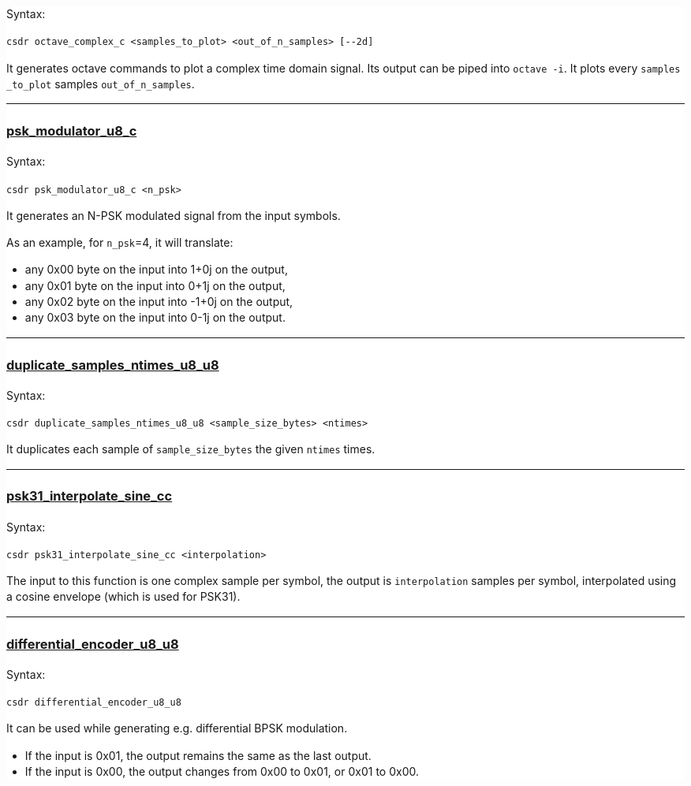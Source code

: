 Syntax:

    csdr octave_complex_c <samples_to_plot> <out_of_n_samples> [--2d]

It generates octave commands to plot a complex time domain signal. Its output can be piped into `octave -i`. It plots every `samples_to_plot` samples `out_of_n_samples`.

----

### [psk_modulator_u8_c](#psk_modulator_u8_c)

Syntax:

    csdr psk_modulator_u8_c <n_psk>

It generates an N-PSK modulated signal from the input symbols. 

As an example, for `n_psk`=4, it will translate:

* any 0x00 byte on the input into 1+0j on the output,
* any 0x01 byte on the input into 0+1j on the output,
* any 0x02 byte on the input into -1+0j on the output,
* any 0x03 byte on the input into 0-1j on the output.

----

### [duplicate_samples_ntimes_u8_u8](#duplicate_samples_ntimes_u8_u8)

Syntax:

    csdr duplicate_samples_ntimes_u8_u8 <sample_size_bytes> <ntimes>

It duplicates each sample of `sample_size_bytes` the given `ntimes` times.

----

### [psk31_interpolate_sine_cc](#psk31_interpolate_sine_cc)

Syntax:

    csdr psk31_interpolate_sine_cc <interpolation>

The input to this function is one complex sample per symbol, the output is `interpolation` samples per symbol, interpolated using a cosine envelope (which is used for PSK31). 

----

### [differential_encoder_u8_u8](#differential_encoder_u8_u8)

Syntax:

    csdr differential_encoder_u8_u8

It can be used while generating e.g. differential BPSK modulation. 

* If the input is 0x01, the output remains the same as the last output.
* If the input is 0x00, the output changes from 0x00 to 0x01, or 0x01 to 0x00.
